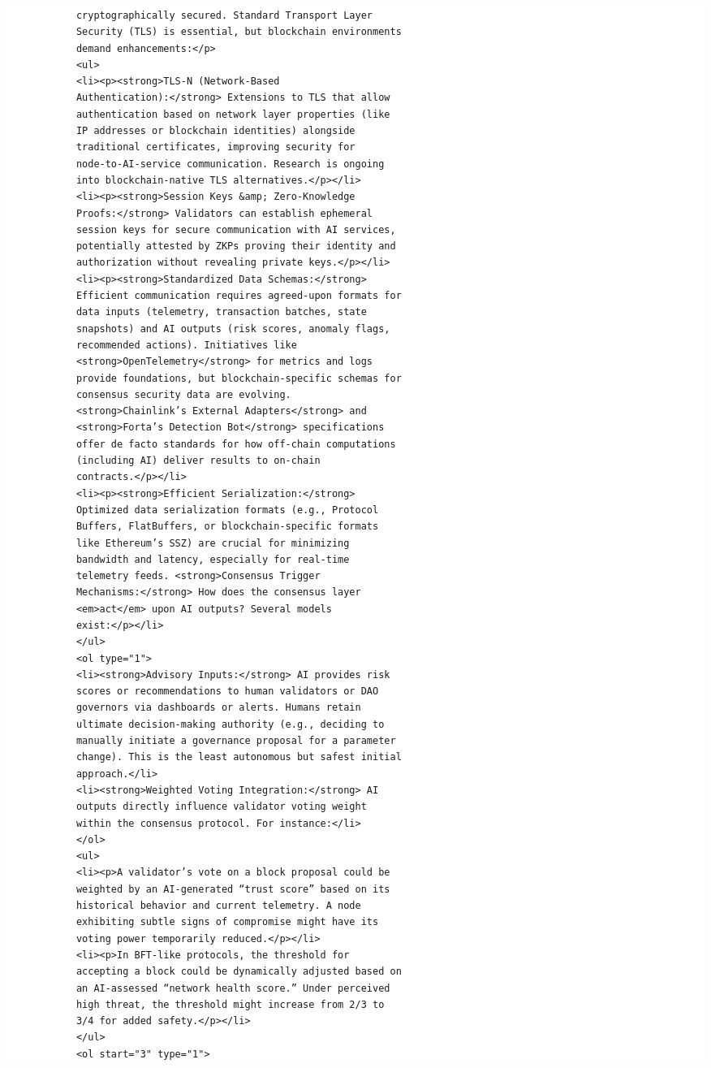                 cryptographically secured. Standard Transport Layer
                Security (TLS) is essential, but blockchain environments
                demand enhancements:</p>
                <ul>
                <li><p><strong>TLS-N (Network-Based
                Authentication):</strong> Extensions to TLS that allow
                authentication based on network layer properties (like
                IP addresses or blockchain identities) alongside
                traditional certificates, improving security for
                node-to-AI-service communication. Research is ongoing
                into blockchain-native TLS alternatives.</p></li>
                <li><p><strong>Session Keys &amp; Zero-Knowledge
                Proofs:</strong> Validators can establish ephemeral
                session keys for secure communication with AI services,
                potentially attested by ZKPs proving their identity and
                authorization without revealing private keys.</p></li>
                <li><p><strong>Standardized Data Schemas:</strong>
                Efficient communication requires agreed-upon formats for
                data inputs (telemetry, transaction batches, state
                snapshots) and AI outputs (risk scores, anomaly flags,
                recommended actions). Initiatives like
                <strong>OpenTelemetry</strong> for metrics and logs
                provide foundations, but blockchain-specific schemas for
                consensus security data are evolving.
                <strong>Chainlink’s External Adapters</strong> and
                <strong>Forta’s Detection Bot</strong> specifications
                offer de facto standards for how off-chain computations
                (including AI) deliver results to on-chain
                contracts.</p></li>
                <li><p><strong>Efficient Serialization:</strong>
                Optimized data serialization formats (e.g., Protocol
                Buffers, FlatBuffers, or blockchain-specific formats
                like Ethereum’s SSZ) are crucial for minimizing
                bandwidth and latency, especially for real-time
                telemetry feeds. <strong>Consensus Trigger
                Mechanisms:</strong> How does the consensus layer
                <em>act</em> upon AI outputs? Several models
                exist:</p></li>
                </ul>
                <ol type="1">
                <li><strong>Advisory Inputs:</strong> AI provides risk
                scores or recommendations to human validators or DAO
                governors via dashboards or alerts. Humans retain
                ultimate decision-making authority (e.g., deciding to
                manually initiate a governance proposal for a parameter
                change). This is the least autonomous but safest initial
                approach.</li>
                <li><strong>Weighted Voting Integration:</strong> AI
                outputs directly influence validator voting weight
                within the consensus protocol. For instance:</li>
                </ol>
                <ul>
                <li><p>A validator’s vote on a block proposal could be
                weighted by an AI-generated “trust score” based on its
                historical behavior and current telemetry. A node
                exhibiting subtle signs of compromise might have its
                voting power temporarily reduced.</p></li>
                <li><p>In BFT-like protocols, the threshold for
                accepting a block could be dynamically adjusted based on
                an AI-assessed “network health score.” Under perceived
                high threat, the threshold might increase from 2/3 to
                3/4 for added safety.</p></li>
                </ul>
                <ol start="3" type="1">
